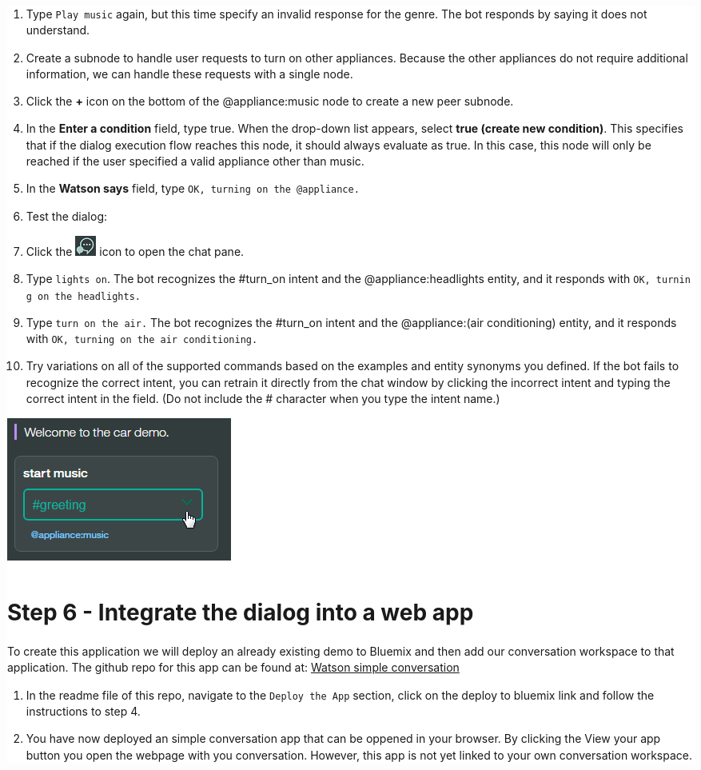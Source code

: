   1. Type ```Play music``` again, but this time specify an invalid response for the genre. The bot responds by saying it does not understand.

1. Create a subnode to handle user requests to turn on other appliances. Because the other appliances do not require additional information, we can handle these requests with a single node.

  1. Click the **+** icon on the bottom of the @appliance:music node to create a new peer subnode.
  
  1. In the **Enter a condition** field, type true. When the drop-down list appears, select **true (create new condition)**. This specifies that if the dialog execution flow reaches this node, it should always evaluate as true. In this case, this node will only be reached if the user specified a valid appliance other than music.
  
  1. In the **Watson says** field, type ```OK, turning on the @appliance.```

1. Test the dialog:

  1. Click the ![](./images/dialog-try.png)  icon to open the chat pane.

  1. Type ```lights on```. The bot recognizes the #turn_on intent and the @appliance:headlights entity, and it responds with ```OK, turning on the headlights.```

  1. Type ```turn on the air.``` The bot recognizes the #turn_on intent and the @appliance:(air conditioning) entity, and it responds with ```OK, turning on the air conditioning.```

  1. Try variations on all of the supported commands based on the examples and entity synonyms you defined. If the bot fails to recognize the correct intent, you can retrain it directly from the chat window by clicking the incorrect intent and typing the correct intent in the field. (Do not include the # character when you type the intent name.)

  ![](./images/tutorial_dialogtest2.png)
  

# Step 6 - Integrate the dialog into a web app

To create this application we will deploy an already existing demo to Bluemix and then add our conversation workspace to that application.
The github repo for this app can be found at:
[Watson simple conversation](https://github.com/watson-developer-cloud/conversation-simple)

1. In the readme file of this repo, navigate to the ```Deploy the App``` section, click on the deploy to bluemix link and follow the instructions to step 4.

1. You have now deployed an simple conversation app that can be oppened in your browser. By clicking the View your app button you open the webpage with you conversation. However, this app is not yet linked to your own conversation workspace.
